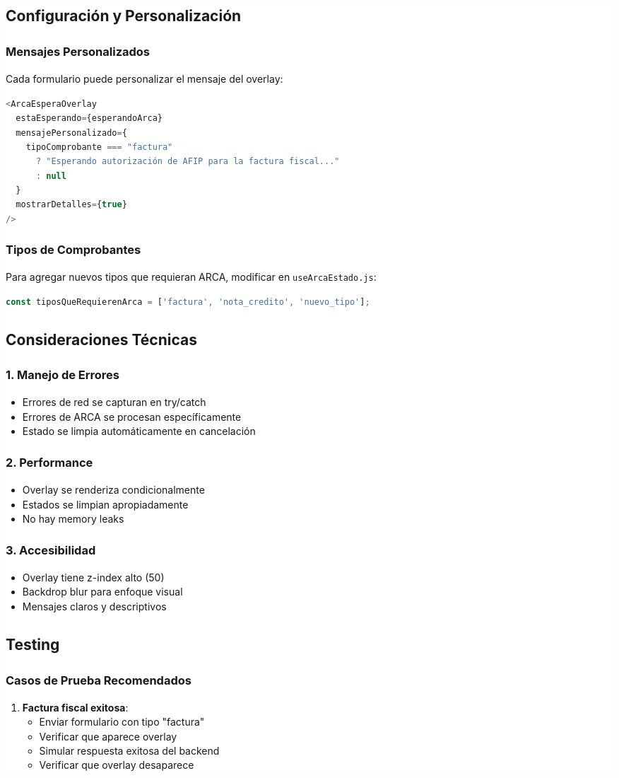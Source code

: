 ## Configuración y Personalización

### Mensajes Personalizados

Cada formulario puede personalizar el mensaje del overlay:

```javascript
<ArcaEsperaOverlay 
  estaEsperando={esperandoArca}
  mensajePersonalizado={
    tipoComprobante === "factura" 
      ? "Esperando autorización de AFIP para la factura fiscal..." 
      : null
  }
  mostrarDetalles={true}
/>
```

### Tipos de Comprobantes

Para agregar nuevos tipos que requieran ARCA, modificar en `useArcaEstado.js`:

```javascript
const tiposQueRequierenArca = ['factura', 'nota_credito', 'nuevo_tipo'];
```

## Consideraciones Técnicas

### 1. Manejo de Errores
- Errores de red se capturan en try/catch
- Errores de ARCA se procesan específicamente
- Estado se limpia automáticamente en cancelación

### 2. Performance
- Overlay se renderiza condicionalmente
- Estados se limpian apropiadamente
- No hay memory leaks

### 3. Accesibilidad
- Overlay tiene z-index alto (50)
- Backdrop blur para enfoque visual
- Mensajes claros y descriptivos

## Testing

### Casos de Prueba Recomendados

1. **Factura fiscal exitosa**:
   - Enviar formulario con tipo "factura"
   - Verificar que aparece overlay
   - Simular respuesta exitosa del backend
   - Verificar que overlay desaparece
